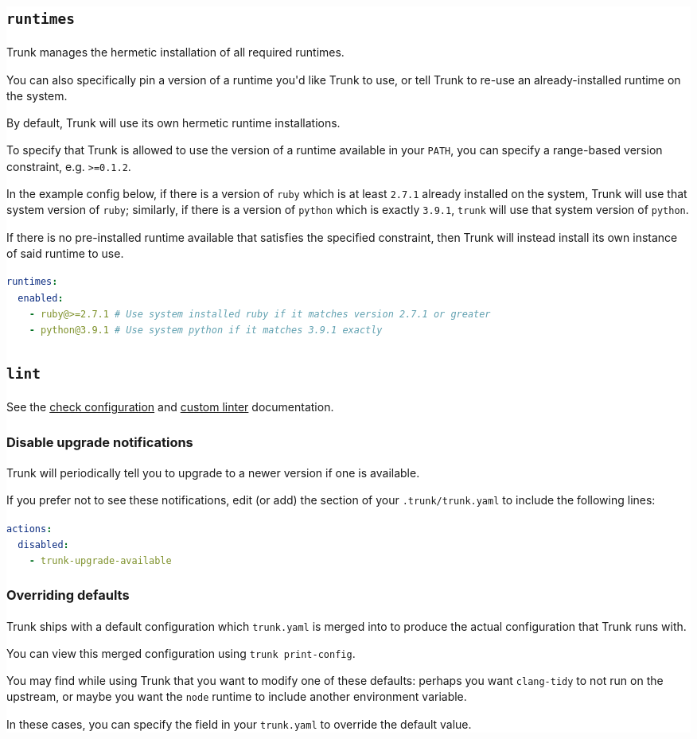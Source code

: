 ## `runtimes`

Trunk manages the hermetic installation of all required runtimes.

You can also specifically pin a version of a runtime you'd like Trunk to use, or tell Trunk to re-use an already-installed runtime on the system.

By default, Trunk will use its own hermetic runtime installations.

To specify that Trunk is allowed to use the version of a runtime available in your `PATH`, you can specify a range-based version constraint, e.g. `>=0.1.2`.

In the example config below, if there is a version of `ruby` which is at least `2.7.1` already installed on the system, Trunk will use that system version of `ruby`; similarly, if there is a version of `python` which is exactly `3.9.1`, `trunk` will use that system version of `python`.

If there is no pre-installed runtime available that satisfies the specified constraint, then Trunk will instead install its own instance of said runtime to use.

```yaml
runtimes:
  enabled:
    - ruby@>=2.7.1 # Use system installed ruby if it matches version 2.7.1 or greater
    - python@3.9.1 # Use system python if it matches 3.9.1 exactly
```

## `lint`

See the [check configuration](../../configuration/linters.md) and [custom linter](../../configuration/linters.md) documentation.

### Disable upgrade notifications

Trunk will periodically tell you to upgrade to a newer version if one is available.

If you prefer not to see these notifications, edit (or add) the section of your `.trunk/trunk.yaml` to include the following lines:

```yaml
actions:
  disabled:
    - trunk-upgrade-available
```

### Overriding defaults

Trunk ships with a default configuration which `trunk.yaml` is merged into to produce the actual configuration that Trunk runs with.

You can view this merged configuration using `trunk print-config`.

You may find while using Trunk that you want to modify one of these defaults: perhaps you want `clang-tidy` to not run on the upstream, or maybe you want the `node` runtime to include another environment variable.

In these cases, you can specify the field in your `trunk.yaml` to override the default value.
